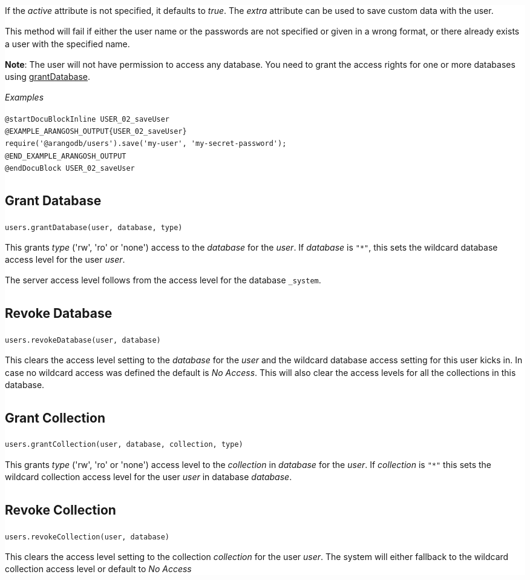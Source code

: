 If the *active* attribute is not specified, it defaults to *true*. The *extra*
attribute can be used to save custom data with the user.

This method will fail if either the user name or the passwords are not
specified or given in a wrong format, or there already exists a user with the
specified name.

**Note**: The user will not have permission to access any database. You need
to grant the access rights for one or more databases using
[grantDatabase](#grant-database).

*Examples*

    @startDocuBlockInline USER_02_saveUser
    @EXAMPLE_ARANGOSH_OUTPUT{USER_02_saveUser}
    require('@arangodb/users').save('my-user', 'my-secret-password');
    @END_EXAMPLE_ARANGOSH_OUTPUT
    @endDocuBlock USER_02_saveUser

Grant Database
--------------

`users.grantDatabase(user, database, type)`

This grants *type* ('rw', 'ro' or 'none') access to the *database* for
the *user*. If *database* is `"*"`, this sets the wildcard database access
level for the user *user*.

The server access level follows from the access level for the database
`_system`.

Revoke Database
---------------

`users.revokeDatabase(user, database)`

This clears the access level setting to the *database* for the *user* and
the wildcard database access setting for this user kicks in. In case no wildcard
access was defined the default is *No Access*. This will also
clear the access levels for all the collections in this database.

Grant Collection
----------------

`users.grantCollection(user, database, collection, type)`

This grants *type* ('rw', 'ro' or 'none') access level to the *collection*
in *database* for the *user*. If *collection* is `"*"` this sets the
wildcard collection access level for the user *user* in database
*database*.

Revoke Collection
-----------------

`users.revokeCollection(user, database)`

This clears the access level setting to the collection *collection* for the
user *user*. The system will either fallback to the wildcard collection access
level or default to *No Access*
